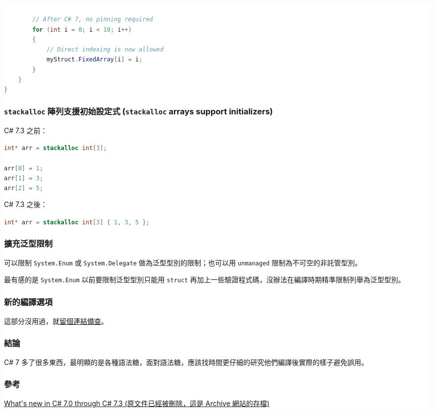 ``` csharp

        // After C# 7, no pinning required
        for (int i = 0; i < 10; i++)
        {
            // Direct indexing is now allowed
            myStruct.FixedArray[i] = i;
        }
    }
}
```

### `stackalloc` 陣列支援初始設定式 (`stackalloc` arrays support initializers)
C# 7.3 之前：
``` csharp
int* arr = stackalloc int[3];

arr[0] = 1;
arr[1] = 3;
arr[2] = 5;
```

C# 7.3 之後：
```csharp
int* arr = stackalloc int[3] { 1, 3, 5 };
```

### 擴充泛型限制
可以限制 `System.Enum` 或 `System.Delegate` 做為泛型型別的限制；也可以用 `unmanaged` 限制為不可空的非託管型別。  

最有感的是 `System.Enum` 以前要限制泛型型別只能用 `struct` 再加上一些驗證程式碼，沒辦法在編譯時期精準限制列舉為泛型型別。

### 新的編譯選項
這部分沒用過，就[留個連結備查](https://web.archive.org/web/20211114194546/https://docs.microsoft.com/en-us/dotnet/csharp/whats-new/csharp-7#new-compiler-options)。

### 結論
C# 7 多了很多東西，最明顯的是各種語法糖，面對語法糖，應該找時間更仔細的研究他們編譯後實際的樣子避免誤用。

### 參考
[What's new in C# 7.0 through C# 7.3 (原文件已經被刪除，這是 Archive 網站的存檔)](https://web.archive.org/web/20211114194546/https://docs.microsoft.com/en-us/dotnet/csharp/whats-new/csharp-7)